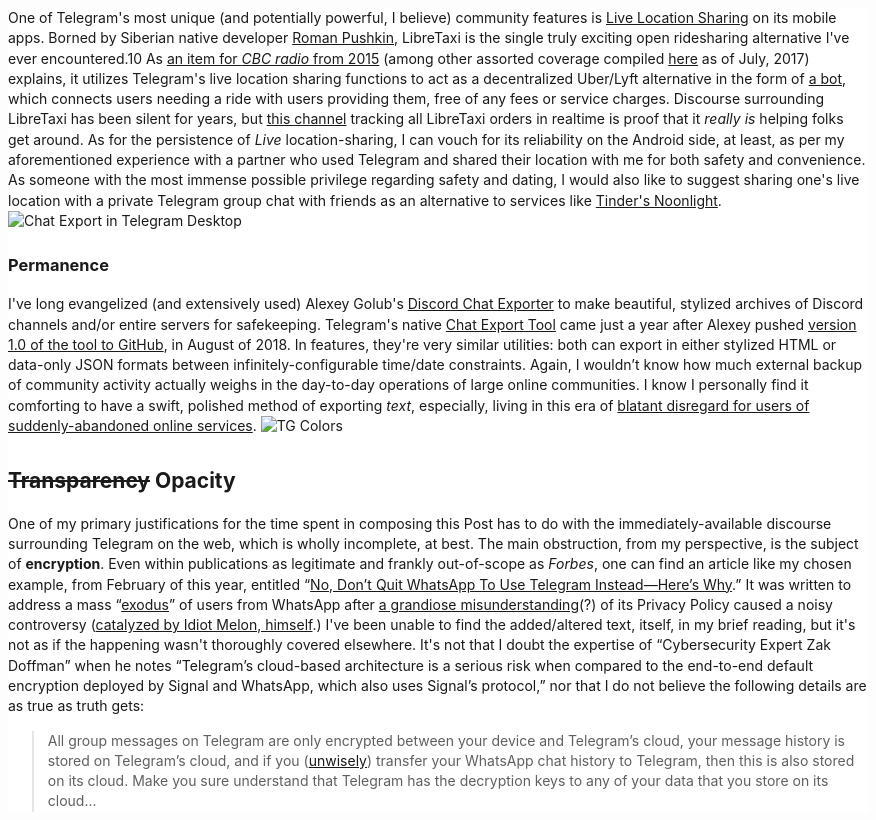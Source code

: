 One of Telegram's most unique (and potentially powerful, I believe) community features is [Live Location Sharing](https://telegram.org/blog/live-locations) on its mobile apps. Borned by Siberian native developer [Roman Pushkin](https://twitter.com/romanpushkin), LibreTaxi is the single truly exciting open ridesharing alternative I've ever encountered.10 As [an item for _CBC radio_ from 2015](https://www.cbc.ca/radio/spark/346-biometrics-audio-intelligence-and-more-1.3987746/the-man-who-wants-to-out-uber-uber-1.3987987) (among other assorted coverage compiled [here](https://telegra.ph/LibreTaxi-press-coverage-07-14) as of July, 2017) explains, it utilizes Telegram's live location sharing functions to act as a decentralized Uber/Lyft alternative in the form of [a bot](https://telegram.me/libretaxi_bot), which connects users needing a ride with users providing them, free of any fees or service charges. Discourse surrounding LibreTaxi has been silent for years, but [this channel](https://t.me/s/libretaxi_all) tracking all LibreTaxi orders in realtime is proof that it _really is_ helping folks get around.
As for the persistence of _Live_ location-sharing, I can vouch for its reliability on the Android side, at least, as per my aforementioned experience with a partner who used Telegram and shared their location with me for both safety and convenience. As someone with the most immense possible privilege regarding safety and dating, I would also like to suggest sharing one's live location with a private Telegram group chat with friends as an alternative to services like [Tinder's Noonlight](https://www.help.tinder.com/hc/en-us/articles/360039260031-What-is-Noonlight-).
![Chat Export in Telegram Desktop](https://i.snap.as/TbPFRPnG.png)
### Permanence
I've long evangelized (and extensively used) Alexey Golub's [Discord Chat Exporter](https://github.com/Tyrrrz/DiscordChatExporter) to make beautiful, stylized archives of Discord channels and/or entire servers for safekeeping. Telegram's native [Chat Export Tool](https://telegram.org/blog/export-and-more) came just a year after Alexey pushed [version 1.0 of the tool to GitHub](https://github.com/Tyrrrz/DiscordChatExporter/releases/tag/1.0.0), in August of 2018. In features, they're very similar utilities: both can export in either stylized HTML or data-only JSON formats between infinitely-configurable time/date constraints. Again, I wouldn’t know how much external backup of community activity actually weighs in the day-to-day operations of large online communities. I know I personally find it comforting to have a swift, polished method of exporting _text_, especially, living in this era of [blatant disregard for users of suddenly-abandoned online services](https://github.com/extratone/bilge/issues/79).
![TG Colors](https://i.snap.as/r0WpvFQr.png)
## <del>Transparency</del> Opacity
One of my primary justifications for the time spent in composing this Post has to do with the immediately-available discourse surrounding Telegram on the web, which is wholly incomplete, at best. The main obstruction, from my perspective, is the subject of **encryption**. Even within publications as legitimate and frankly out-of-scope as _Forbes_, one can find an article like my chosen example, from February of this year, entitled “[No, Don’t Quit WhatsApp To Use Telegram Instead—Here’s Why](https://www.forbes.com/sites/zakdoffman/2021/02/13/why-you-should-stop-using-telegram-instead-of-whatsapp-use-signal-or-apple-imessage).” It was written to address a mass “[exodus](https://www.theguardian.com/technology/2021/jan/24/whatsapp-loses-millions-of-users-after-terms-update)” of users from WhatsApp after [a grandiose misunderstanding](https://www.theverge.com/2021/1/12/22226792/whatsapp-privacy-policy-response-signal-telegram-controversy-clarification)(?) of its Privacy Policy caused a noisy controversy ([catalyzed by Idiot Melon, himself](https://twitter.com/elonmusk/status/1347165127036977153).) I've been unable to find the added/altered text, itself, in my brief reading, but it's not as if the happening wasn't thoroughly covered elsewhere. It's not that I doubt the expertise of “Cybersecurity Expert Zak Doffman” when he notes “Telegram’s cloud-based architecture is a serious risk when compared to the end-to-end default encryption deployed by Signal and WhatsApp, which also uses Signal’s protocol,” nor that I do not believe the following details are as true as truth gets:
> All group messages on Telegram are only encrypted between your device and Telegram’s cloud, your message history is stored on Telegram’s cloud, and if you ([unwisely](https://www.forbes.com/sites/zakdoffman/2021/01/30/stop-using-this-dangerous-whatsapp-setting-on-your-apple-iphone-or-google-android-phone/)) transfer your WhatsApp chat history to Telegram, then this is also stored on its cloud. Make you sure understand that Telegram has the decryption keys to any of your data that you store on its cloud...